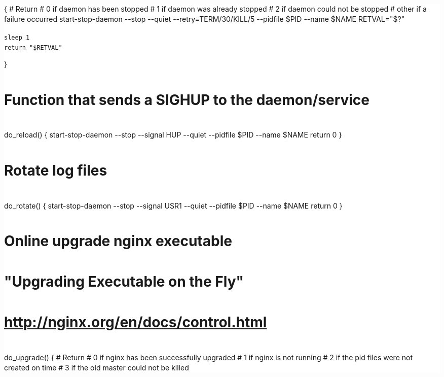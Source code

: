 {
	# Return
	#   0 if daemon has been stopped
	#   1 if daemon was already stopped
	#   2 if daemon could not be stopped
	#   other if a failure occurred
	start-stop-daemon --stop --quiet --retry=TERM/30/KILL/5 --pidfile $PID --name $NAME
	RETVAL="$?"

	sleep 1
	return "$RETVAL"
}

#
# Function that sends a SIGHUP to the daemon/service
#
do_reload() {
	start-stop-daemon --stop --signal HUP --quiet --pidfile $PID --name $NAME
	return 0
}

#
# Rotate log files
#
do_rotate() {
	start-stop-daemon --stop --signal USR1 --quiet --pidfile $PID --name $NAME
	return 0
}

#
# Online upgrade nginx executable
#
# "Upgrading Executable on the Fly"
# http://nginx.org/en/docs/control.html
#
do_upgrade() {
	# Return
	#   0 if nginx has been successfully upgraded
	#   1 if nginx is not running
	#   2 if the pid files were not created on time
	#   3 if the old master could not be killed